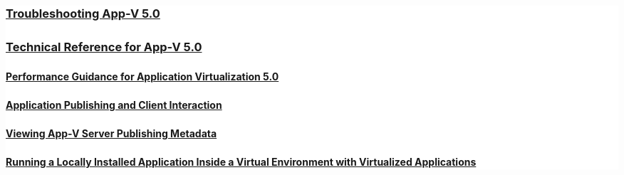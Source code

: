 ### [Troubleshooting App-V 5.0](troubleshooting-app-v-50.md)
### [Technical Reference for App-V 5.0](technical-reference-for-app-v-50.md)
#### [Performance Guidance for Application Virtualization 5.0](performance-guidance-for-application-virtualization-50.md)
#### [Application Publishing and Client Interaction](application-publishing-and-client-interaction.md)
#### [Viewing App-V Server Publishing Metadata](viewing-app-v-server-publishing-metadata.md)
#### [Running a Locally Installed Application Inside a Virtual Environment with Virtualized Applications](running-a-locally-installed-application-inside-a-virtual-environment-with-virtualized-applications.md)

